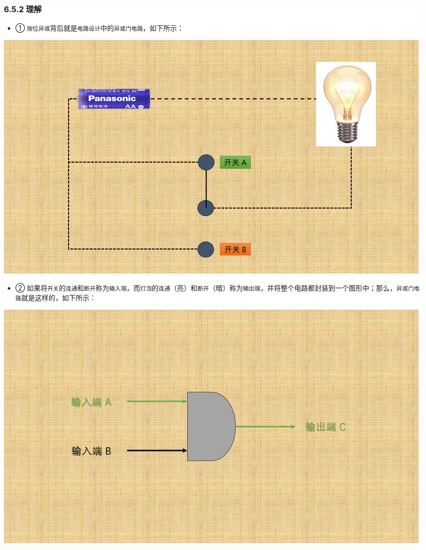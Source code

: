 ### 6.5.2 理解

* ① `按位异或`背后就是`电路设计`中的`异或门电路`，如下所示：

![](./assets/23.gif)

* ② 如果将`开关`的`连通`和`断开`称为`输入端`，而`灯泡`的`连通`（亮）和`断开`（暗）称为`输出端`，并将整个电路都封装到一个图形中；那么，`异或门电路`就是这样的，如下所示：

![](./assets/24.gif)
